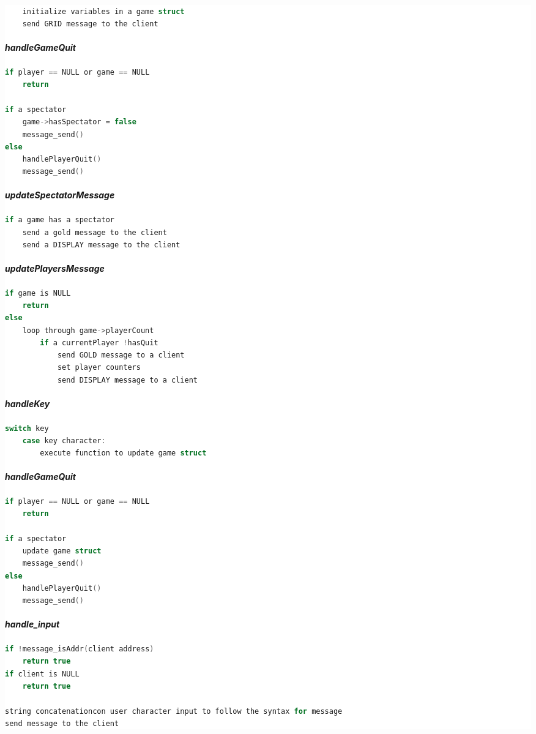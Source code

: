 ```c
    initialize variables in a game struct
    send GRID message to the client
```
#### **_handleGameQuit_**
```c
if player == NULL or game == NULL
    return

if a spectator
    game->hasSpectator = false
    message_send()
else
    handlePlayerQuit()
    message_send()
```
#### **_updateSpectatorMessage_**
```c
if a game has a spectator
    send a gold message to the client
    send a DISPLAY message to the client
```
#### **_updatePlayersMessage_**
```c
if game is NULL
    return
else
    loop through game->playerCount
        if a currentPlayer !hasQuit
            send GOLD message to a client
            set player counters
            send DISPLAY message to a client
```
#### **_handleKey_**
```c
switch key
    case key character:
        execute function to update game struct
```
#### **_handleGameQuit_**
```c
if player == NULL or game == NULL
    return 

if a spectator
    update game struct
    message_send()
else
    handlePlayerQuit()
    message_send()
```
#### **_handle_input_**
```c
if !message_isAddr(client address)
    return true
if client is NULL
    return true

string concatenationcon user character input to follow the syntax for message
send message to the client
```
